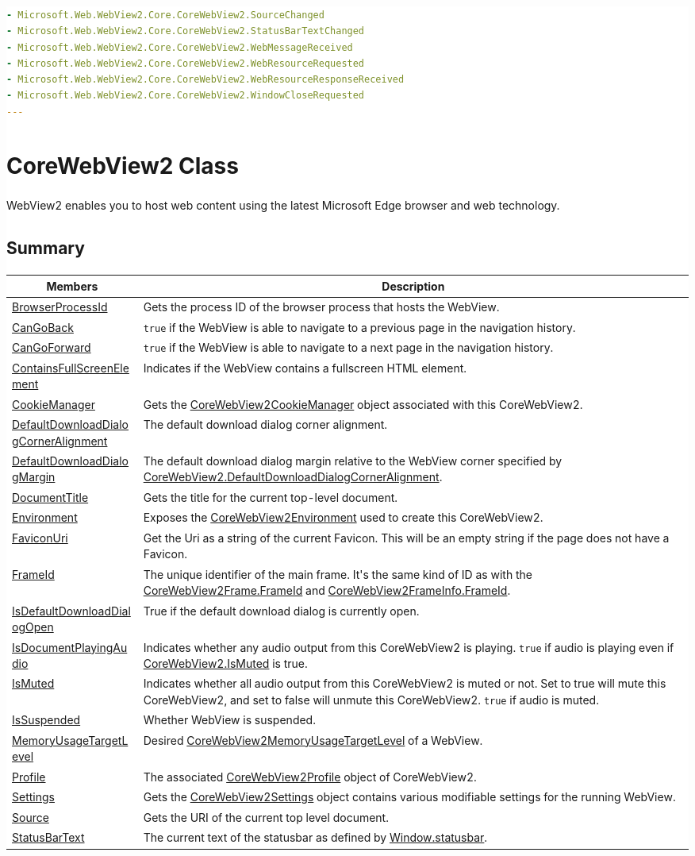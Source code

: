 ```yaml
- Microsoft.Web.WebView2.Core.CoreWebView2.SourceChanged
- Microsoft.Web.WebView2.Core.CoreWebView2.StatusBarTextChanged
- Microsoft.Web.WebView2.Core.CoreWebView2.WebMessageReceived
- Microsoft.Web.WebView2.Core.CoreWebView2.WebResourceRequested
- Microsoft.Web.WebView2.Core.CoreWebView2.WebResourceResponseReceived
- Microsoft.Web.WebView2.Core.CoreWebView2.WindowCloseRequested
---
```


# CoreWebView2 Class



WebView2 enables you to host web content using the latest Microsoft Edge browser and web technology.

## Summary

Members|Description
--|--
[BrowserProcessId](#browserprocessid) | Gets the process ID of the browser process that hosts the WebView.
[CanGoBack](#cangoback) | `true` if the WebView is able to navigate to a previous page in the navigation history.
[CanGoForward](#cangoforward) | `true` if the WebView is able to navigate to a next page in the navigation history.
[ContainsFullScreenElement](#containsfullscreenelement) | Indicates if the WebView contains a fullscreen HTML element.
[CookieManager](#cookiemanager) | Gets the [CoreWebView2CookieManager](corewebview2cookiemanager.md) object associated with this CoreWebView2.
[DefaultDownloadDialogCornerAlignment](#defaultdownloaddialogcorneralignment) | The default download dialog corner alignment.
[DefaultDownloadDialogMargin](#defaultdownloaddialogmargin) | The default download dialog margin relative to the WebView corner specified by [CoreWebView2.DefaultDownloadDialogCornerAlignment](corewebview2.md#defaultdownloaddialogcorneralignment).
[DocumentTitle](#documenttitle) | Gets the title for the current top-level document.
[Environment](#environment) | Exposes the [CoreWebView2Environment](corewebview2environment.md) used to create this CoreWebView2.
[FaviconUri](#faviconuri) | Get the Uri as a string of the current Favicon. This will be an empty string if the page does not have a Favicon.
[FrameId](#frameid) | The unique identifier of the main frame. It's the same kind of ID as with the [CoreWebView2Frame.FrameId](corewebview2frame.md#frameid) and [CoreWebView2FrameInfo.FrameId](corewebview2frameinfo.md#frameid).
[IsDefaultDownloadDialogOpen](#isdefaultdownloaddialogopen) | True if the default download dialog is currently open.
[IsDocumentPlayingAudio](#isdocumentplayingaudio) | Indicates whether any audio output from this CoreWebView2 is playing. `true` if audio is playing even if [CoreWebView2.IsMuted](corewebview2.md#ismuted) is true.
[IsMuted](#ismuted) | Indicates whether all audio output from this CoreWebView2 is muted or not. Set to true will mute this CoreWebView2, and set to false will unmute this CoreWebView2. `true` if audio is muted.
[IsSuspended](#issuspended) | Whether WebView is suspended.
[MemoryUsageTargetLevel](#memoryusagetargetlevel) | Desired [CoreWebView2MemoryUsageTargetLevel](corewebview2memoryusagetargetlevel.md) of a WebView.
[Profile](#profile) | The associated [CoreWebView2Profile](corewebview2profile.md) object of CoreWebView2.
[Settings](#settings) | Gets the [CoreWebView2Settings](corewebview2settings.md) object contains various modifiable settings for the running WebView.
[Source](#source) | Gets the URI of the current top level document.
[StatusBarText](#statusbartext) | The current text of the statusbar as defined by [Window.statusbar](https://developer.mozilla.org/docs/Web/API/Window/statusbar).